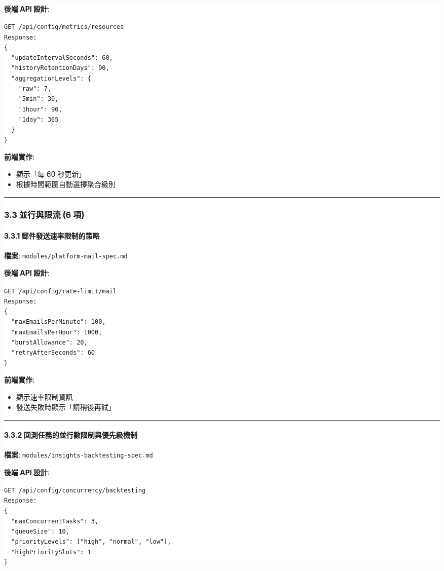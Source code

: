**後端 API 設計**:
```
GET /api/config/metrics/resources
Response:
{
  "updateIntervalSeconds": 60,
  "historyRetentionDays": 90,
  "aggregationLevels": {
    "raw": 7,
    "5min": 30,
    "1hour": 90,
    "1day": 365
  }
}
```

**前端實作**:
- 顯示「每 60 秒更新」
- 根據時間範圍自動選擇聚合級別

---

### 3.3 並行與限流 (6 項)

#### 3.3.1 郵件發送速率限制的策略
**檔案**: `modules/platform-mail-spec.md`

**後端 API 設計**:
```
GET /api/config/rate-limit/mail
Response:
{
  "maxEmailsPerMinute": 100,
  "maxEmailsPerHour": 1000,
  "burstAllowance": 20,
  "retryAfterSeconds": 60
}
```

**前端實作**:
- 顯示速率限制資訊
- 發送失敗時顯示「請稍後再試」

---

#### 3.3.2 回測任務的並行數限制與優先級機制
**檔案**: `modules/insights-backtesting-spec.md`

**後端 API 設計**:
```
GET /api/config/concurrency/backtesting
Response:
{
  "maxConcurrentTasks": 3,
  "queueSize": 10,
  "priorityLevels": ["high", "normal", "low"],
  "highPrioritySlots": 1
}
```
